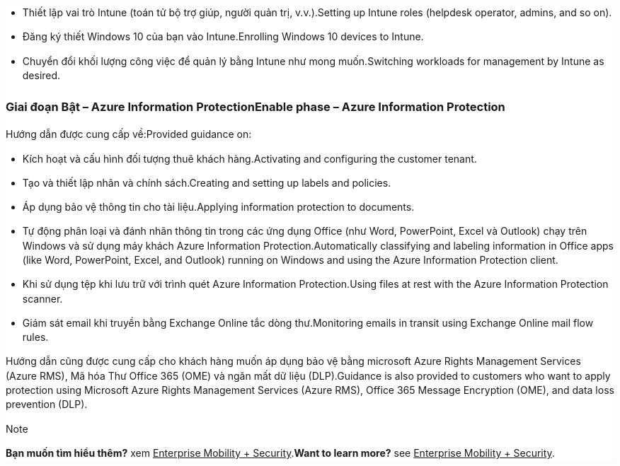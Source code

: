 -   <span data-ttu-id="27cac-236">Thiết lập vai trò Intune (toán tử bộ trợ giúp, người quản trị, v.v.).</span><span class="sxs-lookup"><span data-stu-id="27cac-236">Setting up Intune roles (helpdesk operator, admins, and so on).</span></span>

-   <span data-ttu-id="27cac-237">Đăng ký thiết Windows 10 của bạn vào Intune.</span><span class="sxs-lookup"><span data-stu-id="27cac-237">Enrolling Windows 10 devices to Intune.</span></span>

-   <span data-ttu-id="27cac-238">Chuyển đổi khối lượng công việc để quản lý bằng Intune như mong muốn.</span><span class="sxs-lookup"><span data-stu-id="27cac-238">Switching workloads for management by Intune as desired.</span></span>

### <a name="enable-phase--azure-information-protection"></a><span data-ttu-id="27cac-239">Giai đoạn Bật – Azure Information Protection</span><span class="sxs-lookup"><span data-stu-id="27cac-239">Enable phase – Azure Information Protection</span></span>

<span data-ttu-id="27cac-240">Hướng dẫn được cung cấp về:</span><span class="sxs-lookup"><span data-stu-id="27cac-240">Provided guidance on:</span></span> 

- <span data-ttu-id="27cac-241">Kích hoạt và cấu hình đối tượng thuê khách hàng.</span><span class="sxs-lookup"><span data-stu-id="27cac-241">Activating and configuring the customer tenant.</span></span>

- <span data-ttu-id="27cac-242">Tạo và thiết lập nhãn và chính sách.</span><span class="sxs-lookup"><span data-stu-id="27cac-242">Creating and setting up labels and policies.</span></span>

- <span data-ttu-id="27cac-243">Áp dụng bảo vệ thông tin cho tài liệu.</span><span class="sxs-lookup"><span data-stu-id="27cac-243">Applying information protection to documents.</span></span> 

- <span data-ttu-id="27cac-244">Tự động phân loại và đánh nhãn thông tin trong các ứng dụng Office (như Word, PowerPoint, Excel và Outlook) chạy trên Windows và sử dụng máy khách Azure Information Protection.</span><span class="sxs-lookup"><span data-stu-id="27cac-244">Automatically classifying and labeling information in Office apps (like Word, PowerPoint, Excel, and Outlook) running on Windows and using the Azure Information Protection client.</span></span>

- <span data-ttu-id="27cac-245">Khi sử dụng tệp khi lưu trữ với trình quét Azure Information Protection.</span><span class="sxs-lookup"><span data-stu-id="27cac-245">Using files at rest with the Azure Information Protection scanner.</span></span>

- <span data-ttu-id="27cac-246">Giám sát email khi truyền bằng Exchange Online tắc dòng thư.</span><span class="sxs-lookup"><span data-stu-id="27cac-246">Monitoring emails in transit using Exchange Online mail flow rules.</span></span>

<span data-ttu-id="27cac-247">Hướng dẫn cũng được cung cấp cho khách hàng muốn áp dụng bảo vệ bằng microsoft Azure Rights Management Services (Azure RMS), Mã hóa Thư Office 365 (OME) và ngăn mất dữ liệu (DLP).</span><span class="sxs-lookup"><span data-stu-id="27cac-247">Guidance is also provided to customers who want to apply protection using Microsoft Azure Rights Management Services (Azure RMS), Office 365 Message Encryption (OME), and data loss prevention (DLP).</span></span>

> [!NOTE]
> <span data-ttu-id="27cac-248">**Bạn muốn tìm hiểu thêm?** xem [Enterprise Mobility + Security](https://www.microsoft.com/cloud-platform/enterprise-mobility).</span><span class="sxs-lookup"><span data-stu-id="27cac-248">**Want to learn more?** see [Enterprise Mobility + Security](https://www.microsoft.com/cloud-platform/enterprise-mobility).</span></span>
